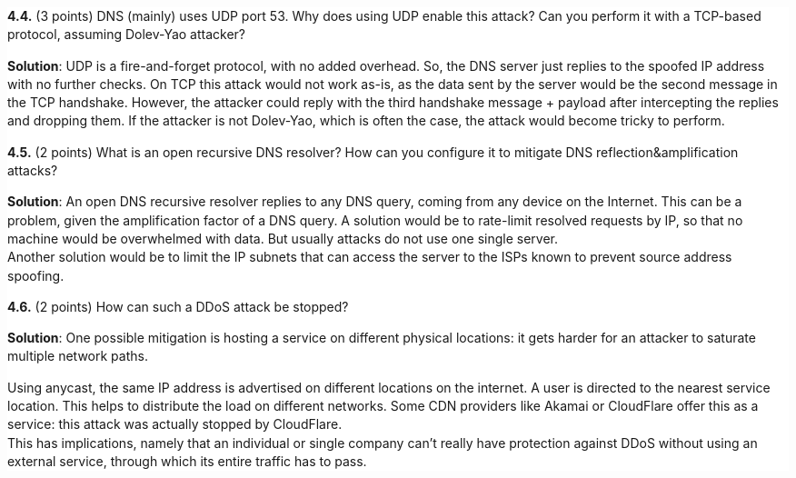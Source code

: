 **4.4.** (3 points)
DNS (mainly) uses UDP port 53. Why does using UDP enable this attack? Can 
you perform it with a TCP-based protocol, assuming Dolev-Yao attacker?

**Solution**:
UDP is a fire-and-forget protocol, with no added overhead. So, the DNS
server just replies to the spoofed IP address with no further checks. On
TCP this attack would not work as-is, as the data sent by the server
would be the second message in the TCP handshake. However, the attacker
could reply with the third handshake message + payload after
intercepting the replies and dropping them. If the attacker is not
Dolev-Yao, which is often the case, the attack would become tricky to
perform.

**4.5.** (2 points)
What is an open recursive DNS resolver? How can you configure it to
mitigate DNS reflection&amplification attacks?

**Solution**:
An open DNS recursive resolver replies to any DNS query, coming from any
device on the Internet. This can be a problem, given the amplification
factor of a DNS query. A solution would be to rate-limit resolved
requests by IP, so that no machine would be overwhelmed with data. But
usually attacks do not use one single server.  
Another solution would be to limit the IP subnets that can access the
server to the ISPs known to prevent source address spoofing.

**4.6.** (2 points)
How can such a DDoS attack be stopped?

**Solution**:
One possible mitigation is hosting a service on different physical
locations: it gets harder for an attacker to saturate multiple network
paths.

Using anycast, the same IP address is advertised on different locations
on the internet. A user is directed to the nearest service location.
This helps to distribute the load on different networks. Some CDN
providers like Akamai or CloudFlare offer this as a service: this attack
was actually stopped by CloudFlare.  
This has implications, namely that an individual or single company can’t
really have protection against DDoS without using an external service,
through which its entire traffic has to pass.
